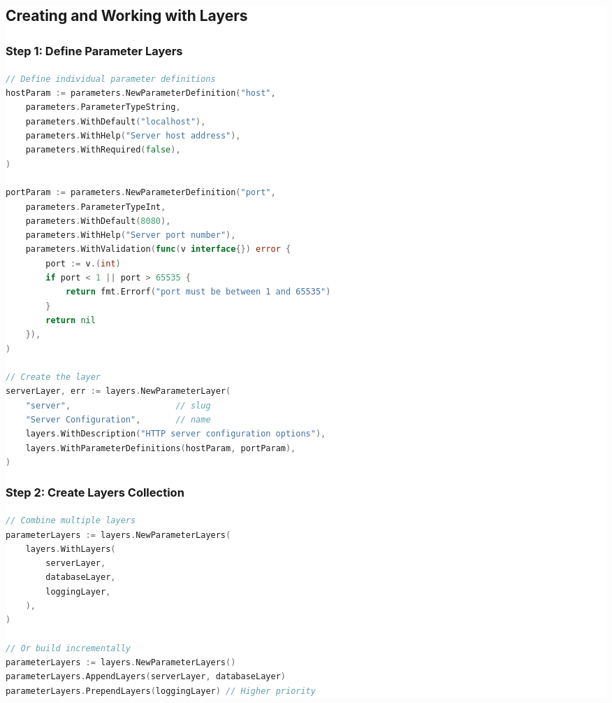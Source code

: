 ## Creating and Working with Layers

### Step 1: Define Parameter Layers

```go
// Define individual parameter definitions
hostParam := parameters.NewParameterDefinition("host",
    parameters.ParameterTypeString,
    parameters.WithDefault("localhost"),
    parameters.WithHelp("Server host address"),
    parameters.WithRequired(false),
)

portParam := parameters.NewParameterDefinition("port",
    parameters.ParameterTypeInt,
    parameters.WithDefault(8080),
    parameters.WithHelp("Server port number"),
    parameters.WithValidation(func(v interface{}) error {
        port := v.(int)
        if port < 1 || port > 65535 {
            return fmt.Errorf("port must be between 1 and 65535")
        }
        return nil
    }),
)

// Create the layer
serverLayer, err := layers.NewParameterLayer(
    "server",                     // slug
    "Server Configuration",       // name
    layers.WithDescription("HTTP server configuration options"),
    layers.WithParameterDefinitions(hostParam, portParam),
)
```

### Step 2: Create Layers Collection

```go
// Combine multiple layers
parameterLayers := layers.NewParameterLayers(
    layers.WithLayers(
        serverLayer,
        databaseLayer,
        loggingLayer,
    ),
)

// Or build incrementally
parameterLayers := layers.NewParameterLayers()
parameterLayers.AppendLayers(serverLayer, databaseLayer)
parameterLayers.PrependLayers(loggingLayer) // Higher priority
```
